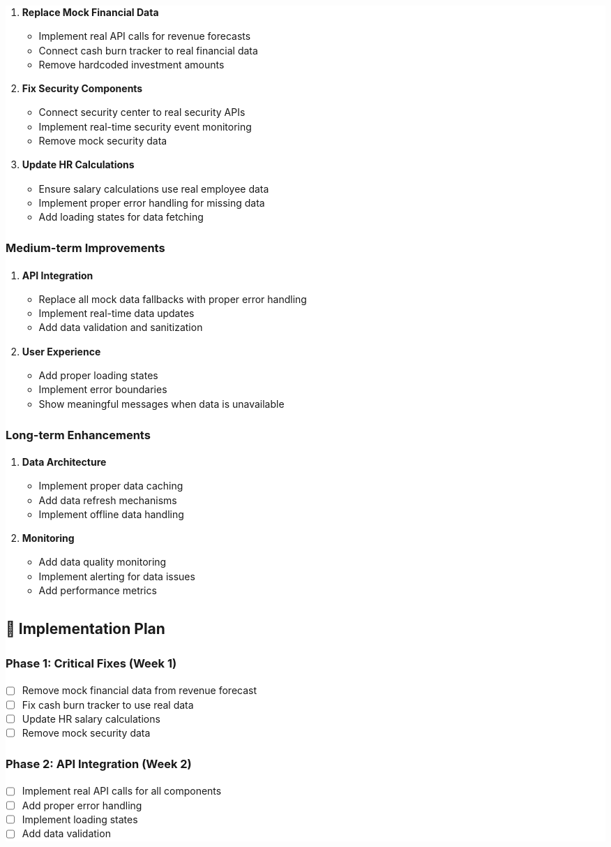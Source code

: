 1. **Replace Mock Financial Data**
   - Implement real API calls for revenue forecasts
   - Connect cash burn tracker to real financial data
   - Remove hardcoded investment amounts

2. **Fix Security Components**
   - Connect security center to real security APIs
   - Implement real-time security event monitoring
   - Remove mock security data

3. **Update HR Calculations**
   - Ensure salary calculations use real employee data
   - Implement proper error handling for missing data
   - Add loading states for data fetching

### **Medium-term Improvements**

1. **API Integration**
   - Replace all mock data fallbacks with proper error handling
   - Implement real-time data updates
   - Add data validation and sanitization

2. **User Experience**
   - Add proper loading states
   - Implement error boundaries
   - Show meaningful messages when data is unavailable

### **Long-term Enhancements**

1. **Data Architecture**
   - Implement proper data caching
   - Add data refresh mechanisms
   - Implement offline data handling

2. **Monitoring**
   - Add data quality monitoring
   - Implement alerting for data issues
   - Add performance metrics

## 🔧 Implementation Plan

### **Phase 1: Critical Fixes (Week 1)**
- [ ] Remove mock financial data from revenue forecast
- [ ] Fix cash burn tracker to use real data
- [ ] Update HR salary calculations
- [ ] Remove mock security data

### **Phase 2: API Integration (Week 2)**
- [ ] Implement real API calls for all components
- [ ] Add proper error handling
- [ ] Implement loading states
- [ ] Add data validation
